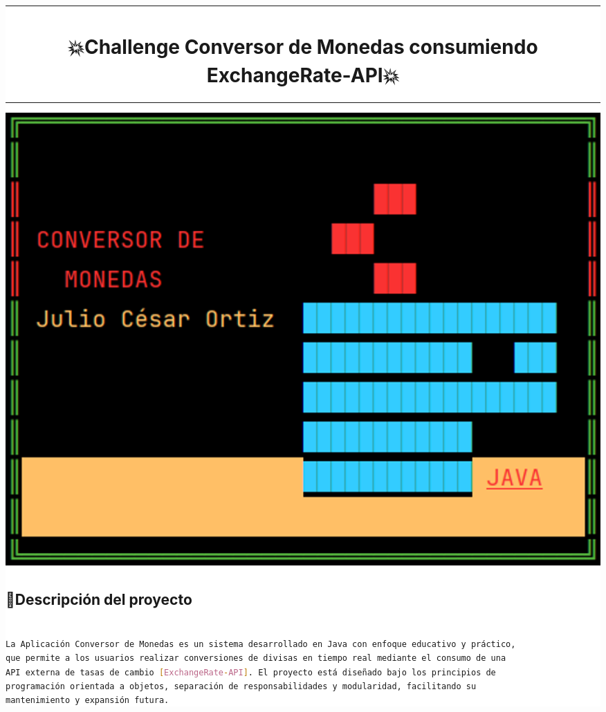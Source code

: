 ***
# <h1 align="center"> 💥Challenge Conversor de Monedas consumiendo ExchangeRate-API💥 </h1>
***

![img](images/Presentacion.png)

## 📄Descripción del proyecto

```sh

La Aplicación Conversor de Monedas es un sistema desarrollado en Java con enfoque educativo y práctico, 
que permite a los usuarios realizar conversiones de divisas en tiempo real mediante el consumo de una 
API externa de tasas de cambio [ExchangeRate-API]. El proyecto está diseñado bajo los principios de 
programación orientada a objetos, separación de responsabilidades y modularidad, facilitando su 
mantenimiento y expansión futura.

```
